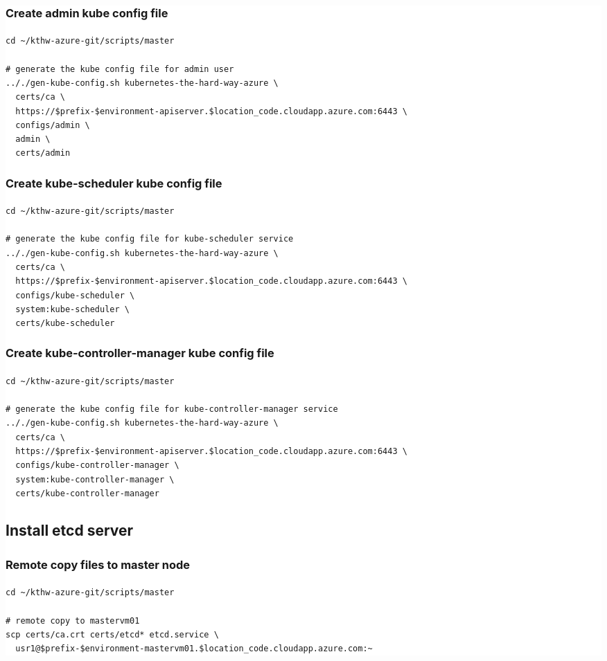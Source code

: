 ### Create admin kube config file
```
cd ~/kthw-azure-git/scripts/master

# generate the kube config file for admin user
.././gen-kube-config.sh kubernetes-the-hard-way-azure \
  certs/ca \
  https://$prefix-$environment-apiserver.$location_code.cloudapp.azure.com:6443 \
  configs/admin \
  admin \
  certs/admin
```

### Create kube-scheduler kube config file
```
cd ~/kthw-azure-git/scripts/master

# generate the kube config file for kube-scheduler service
.././gen-kube-config.sh kubernetes-the-hard-way-azure \
  certs/ca \
  https://$prefix-$environment-apiserver.$location_code.cloudapp.azure.com:6443 \
  configs/kube-scheduler \
  system:kube-scheduler \
  certs/kube-scheduler
```

### Create kube-controller-manager kube config file
```
cd ~/kthw-azure-git/scripts/master

# generate the kube config file for kube-controller-manager service
.././gen-kube-config.sh kubernetes-the-hard-way-azure \
  certs/ca \
  https://$prefix-$environment-apiserver.$location_code.cloudapp.azure.com:6443 \
  configs/kube-controller-manager \
  system:kube-controller-manager \
  certs/kube-controller-manager
```


## Install etcd server

### Remote copy files to master node
```
cd ~/kthw-azure-git/scripts/master

# remote copy to mastervm01
scp certs/ca.crt certs/etcd* etcd.service \
  usr1@$prefix-$environment-mastervm01.$location_code.cloudapp.azure.com:~
```
